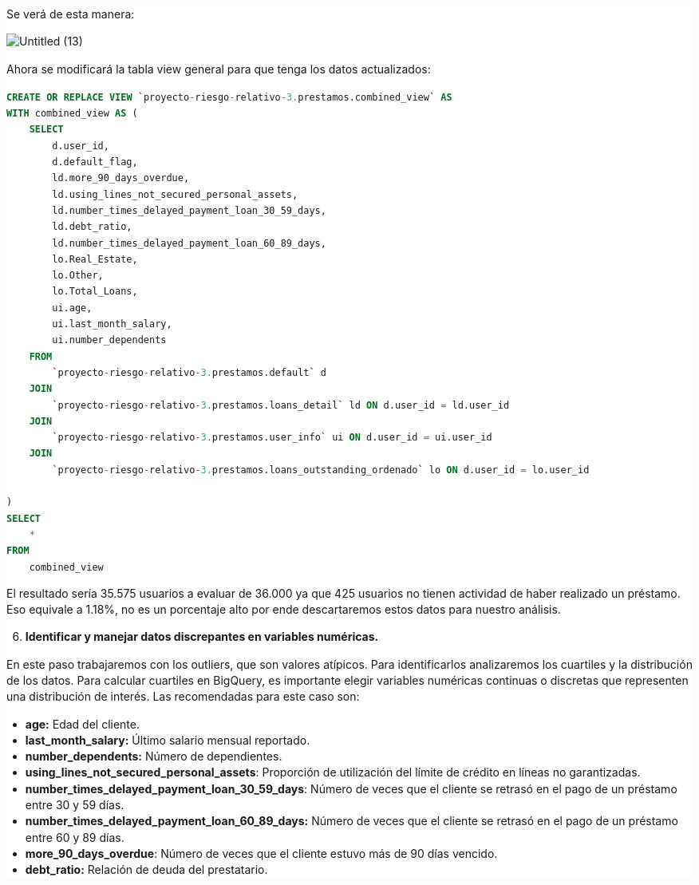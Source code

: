 Se verá de esta manera:

![Untitled (13)](https://github.com/user-attachments/assets/e699a5a1-d4c7-458f-8aef-22f7096148fb)

Ahora se modificará la tabla view general para que tenga los datos actualizados:

```sql
CREATE OR REPLACE VIEW `proyecto-riesgo-relativo-3.prestamos.combined_view` AS
WITH combined_view AS (
    SELECT
        d.user_id,
        d.default_flag,
        ld.more_90_days_overdue,
        ld.using_lines_not_secured_personal_assets,
        ld.number_times_delayed_payment_loan_30_59_days,
        ld.debt_ratio,
        ld.number_times_delayed_payment_loan_60_89_days,
        lo.Real_Estate,
        lo.Other,
        lo.Total_Loans,
        ui.age,
        ui.last_month_salary,
        ui.number_dependents
    FROM
        `proyecto-riesgo-relativo-3.prestamos.default` d
    JOIN
        `proyecto-riesgo-relativo-3.prestamos.loans_detail` ld ON d.user_id = ld.user_id
    JOIN
        `proyecto-riesgo-relativo-3.prestamos.user_info` ui ON d.user_id = ui.user_id
    JOIN
        `proyecto-riesgo-relativo-3.prestamos.loans_outstanding_ordenado` lo ON d.user_id = lo.user_id
        
)
SELECT
    *
FROM
    combined_view
```

El resultado sería 35.575 usuarios a evaluar de 36.000 ya que 425 usuarios no tienen actividad de haber realizado un préstamo. Eso equivale a 1.18%, no es un porcentaje alto por ende descartaremos estos datos para nuestro análisis.

6. **Identificar y manejar datos discrepantes en variables numéricas.**

En este paso trabajaremos con los outliers, que son valores atípicos. Para identificarlos analizaremos los cuartiles y la distribución de los datos. Para calcular cuartiles en BigQuery, es importante elegir variables numéricas continuas o discretas que representen una distribución de interés. Las recomendadas para este caso son:

- **age:** Edad del cliente.
- **last_month_salary:** Último salario mensual reportado.
- **number_dependents:** Número de dependientes.
- **using_lines_not_secured_personal_assets**: Proporción de utilización del límite de crédito en líneas no garantizadas.
- **number_times_delayed_payment_loan_30_59_days**: Número de veces que el cliente se retrasó en el pago de un préstamo entre 30 y 59 días.
- **number_times_delayed_payment_loan_60_89_days:** Número de veces que el cliente se retrasó en el pago de un préstamo entre 60 y 89 días.
- **more_90_days_overdue**: Número de veces que el cliente estuvo más de 90 días vencido.
- **debt_ratio:** Relación de deuda del prestatario.
